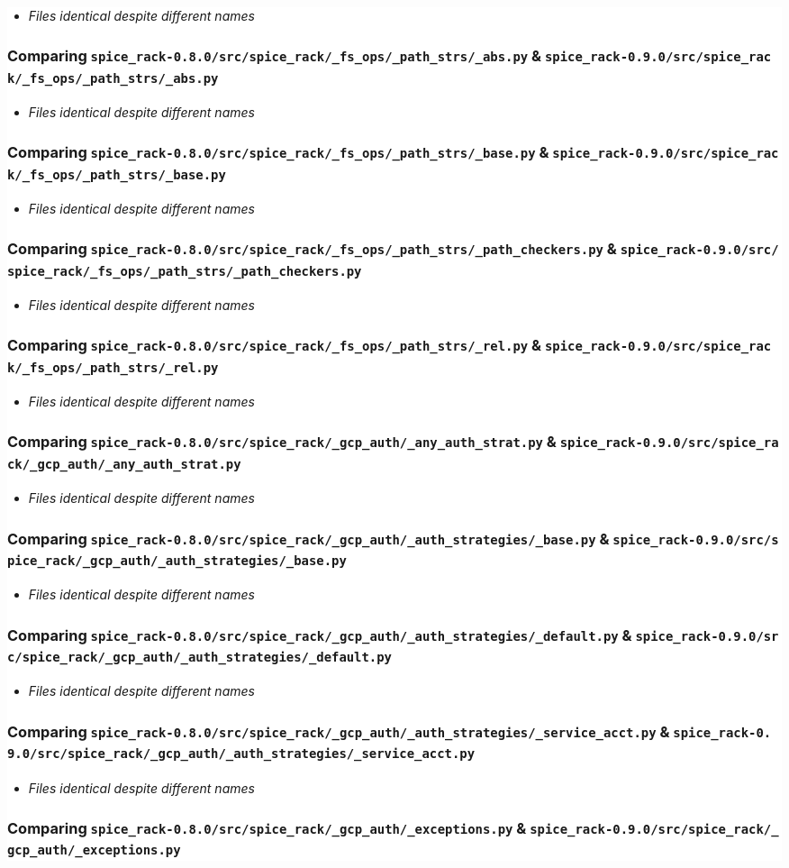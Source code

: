  * *Files identical despite different names*

### Comparing `spice_rack-0.8.0/src/spice_rack/_fs_ops/_path_strs/_abs.py` & `spice_rack-0.9.0/src/spice_rack/_fs_ops/_path_strs/_abs.py`

 * *Files identical despite different names*

### Comparing `spice_rack-0.8.0/src/spice_rack/_fs_ops/_path_strs/_base.py` & `spice_rack-0.9.0/src/spice_rack/_fs_ops/_path_strs/_base.py`

 * *Files identical despite different names*

### Comparing `spice_rack-0.8.0/src/spice_rack/_fs_ops/_path_strs/_path_checkers.py` & `spice_rack-0.9.0/src/spice_rack/_fs_ops/_path_strs/_path_checkers.py`

 * *Files identical despite different names*

### Comparing `spice_rack-0.8.0/src/spice_rack/_fs_ops/_path_strs/_rel.py` & `spice_rack-0.9.0/src/spice_rack/_fs_ops/_path_strs/_rel.py`

 * *Files identical despite different names*

### Comparing `spice_rack-0.8.0/src/spice_rack/_gcp_auth/_any_auth_strat.py` & `spice_rack-0.9.0/src/spice_rack/_gcp_auth/_any_auth_strat.py`

 * *Files identical despite different names*

### Comparing `spice_rack-0.8.0/src/spice_rack/_gcp_auth/_auth_strategies/_base.py` & `spice_rack-0.9.0/src/spice_rack/_gcp_auth/_auth_strategies/_base.py`

 * *Files identical despite different names*

### Comparing `spice_rack-0.8.0/src/spice_rack/_gcp_auth/_auth_strategies/_default.py` & `spice_rack-0.9.0/src/spice_rack/_gcp_auth/_auth_strategies/_default.py`

 * *Files identical despite different names*

### Comparing `spice_rack-0.8.0/src/spice_rack/_gcp_auth/_auth_strategies/_service_acct.py` & `spice_rack-0.9.0/src/spice_rack/_gcp_auth/_auth_strategies/_service_acct.py`

 * *Files identical despite different names*

### Comparing `spice_rack-0.8.0/src/spice_rack/_gcp_auth/_exceptions.py` & `spice_rack-0.9.0/src/spice_rack/_gcp_auth/_exceptions.py`
